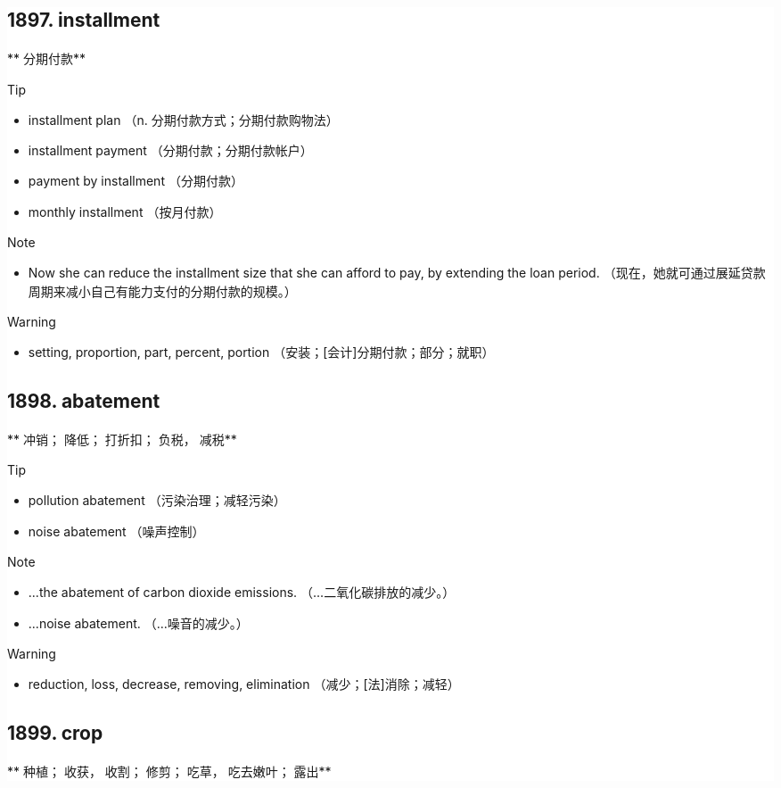 ## 1897. installment

** 分期付款**

> [!TIP]
>
> - installment plan （n. 分期付款方式；分期付款购物法）
>
> - installment payment （分期付款；分期付款帐户）
>
> - payment by installment （分期付款）
>
> - monthly installment （按月付款）
>

> [!NOTE]
>
> - Now she can reduce the installment size that she can afford to pay, by extending the loan period. （现在，她就可通过展延贷款周期来减小自己有能力支付的分期付款的规模。）
>

> [!WARNING]
>
> - setting, proportion, part, percent, portion （安装；[会计]分期付款；部分；就职）
>

## 1898. abatement

** 冲销； 降低； 打折扣； 负税， 减税**

> [!TIP]
>
> - pollution abatement （污染治理；减轻污染）
>
> - noise abatement （噪声控制）
>

> [!NOTE]
>
> - ...the abatement of carbon dioxide emissions. （...二氧化碳排放的减少。）
>
> - ...noise abatement. （...噪音的减少。）
>

> [!WARNING]
>
> - reduction, loss, decrease, removing, elimination （减少；[法]消除；减轻）
>

## 1899. crop

** 种植； 收获， 收割； 修剪； 吃草， 吃去嫩叶； 露出**
